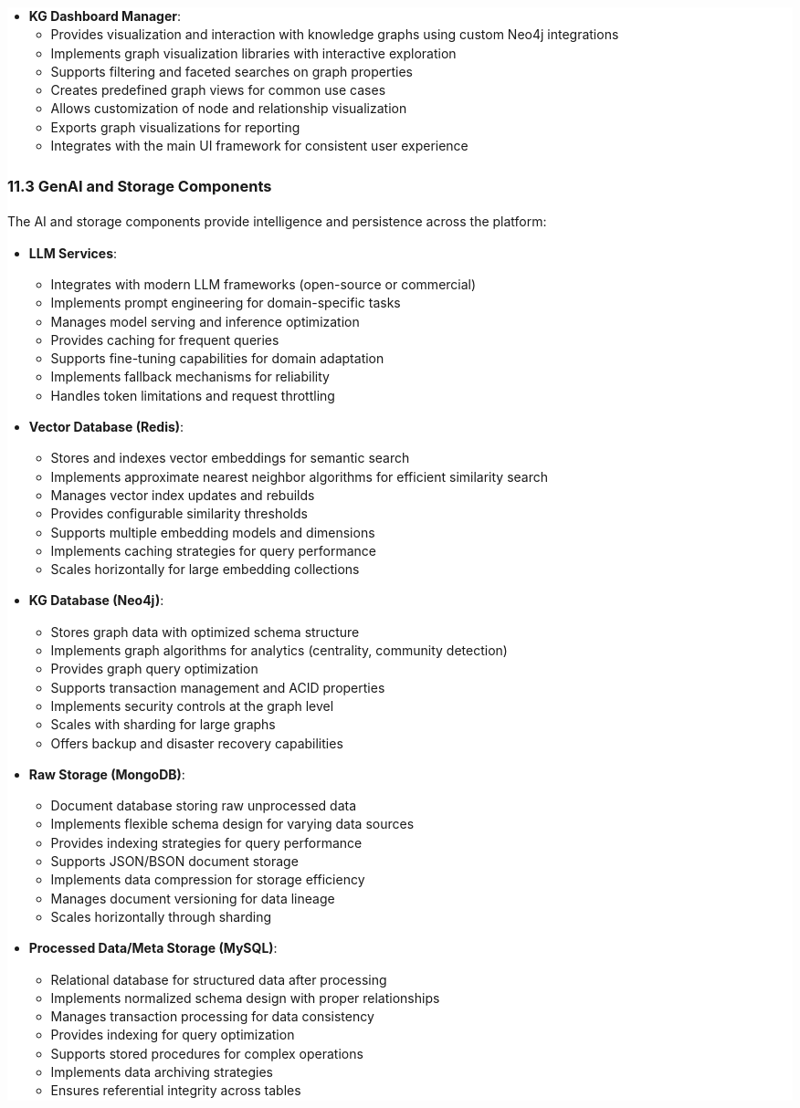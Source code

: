 - **KG Dashboard Manager**: 
  - Provides visualization and interaction with knowledge graphs using custom Neo4j integrations
  - Implements graph visualization libraries with interactive exploration
  - Supports filtering and faceted searches on graph properties
  - Creates predefined graph views for common use cases
  - Allows customization of node and relationship visualization
  - Exports graph visualizations for reporting
  - Integrates with the main UI framework for consistent user experience

### 11.3 GenAI and Storage Components

The AI and storage components provide intelligence and persistence across the platform:

- **LLM Services**: 
  - Integrates with modern LLM frameworks (open-source or commercial)
  - Implements prompt engineering for domain-specific tasks
  - Manages model serving and inference optimization
  - Provides caching for frequent queries
  - Supports fine-tuning capabilities for domain adaptation
  - Implements fallback mechanisms for reliability
  - Handles token limitations and request throttling

- **Vector Database (Redis)**: 
  - Stores and indexes vector embeddings for semantic search
  - Implements approximate nearest neighbor algorithms for efficient similarity search
  - Manages vector index updates and rebuilds
  - Provides configurable similarity thresholds
  - Supports multiple embedding models and dimensions
  - Implements caching strategies for query performance
  - Scales horizontally for large embedding collections

- **KG Database (Neo4j)**: 
  - Stores graph data with optimized schema structure
  - Implements graph algorithms for analytics (centrality, community detection)
  - Provides graph query optimization
  - Supports transaction management and ACID properties
  - Implements security controls at the graph level
  - Scales with sharding for large graphs
  - Offers backup and disaster recovery capabilities

- **Raw Storage (MongoDB)**: 
  - Document database storing raw unprocessed data
  - Implements flexible schema design for varying data sources
  - Provides indexing strategies for query performance
  - Supports JSON/BSON document storage
  - Implements data compression for storage efficiency
  - Manages document versioning for data lineage
  - Scales horizontally through sharding

- **Processed Data/Meta Storage (MySQL)**: 
  - Relational database for structured data after processing
  - Implements normalized schema design with proper relationships
  - Manages transaction processing for data consistency
  - Provides indexing for query optimization
  - Supports stored procedures for complex operations
  - Implements data archiving strategies
  - Ensures referential integrity across tables
